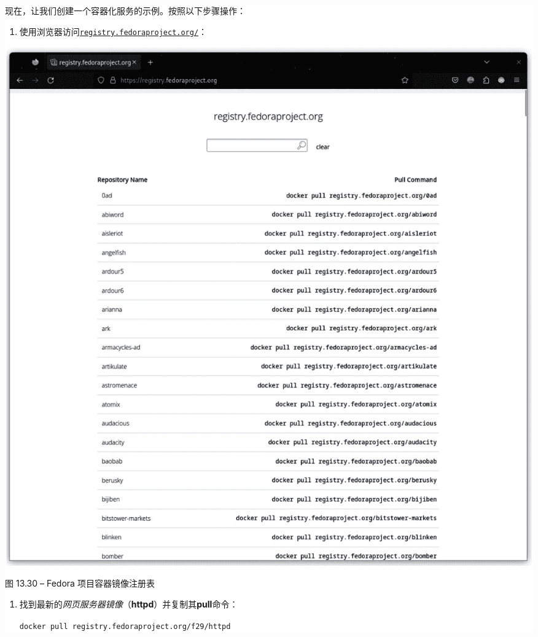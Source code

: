 现在，让我们创建一个容器化服务的示例。按照以下步骤操作：

1.  使用浏览器访问[`registry.fedoraproject.org/`](https://registry.fedoraproject.org/)：

![图 13.30 – Fedora 项目容器镜像注册表](img/B19121_13_29.jpg)

图 13.30 – Fedora 项目容器镜像注册表

1.  找到最新的*网页服务器镜像*（**httpd**）并复制其**pull**命令：

    ```
    docker pull registry.fedoraproject.org/f29/httpd
    ```
